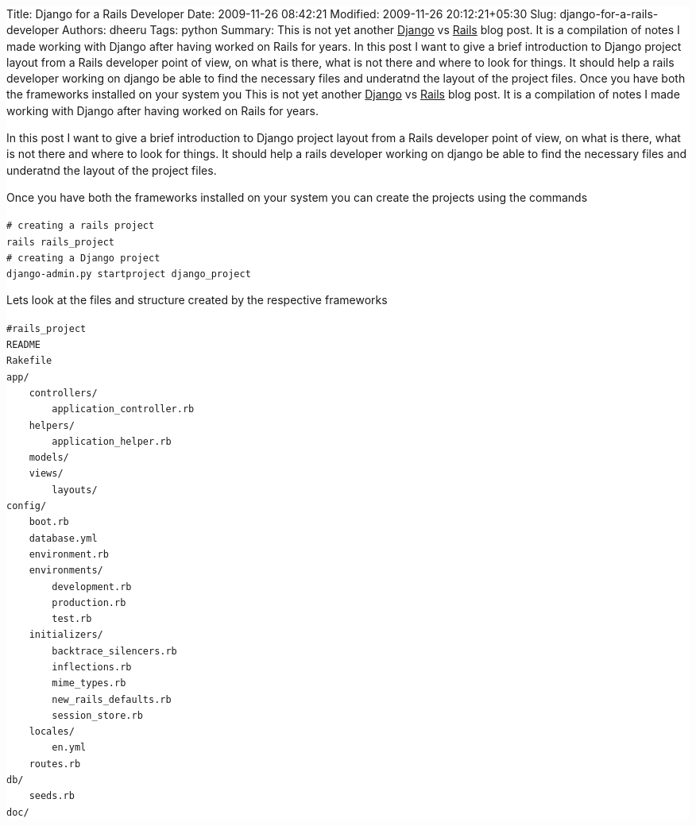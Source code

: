 Title: Django for a Rails Developer
Date: 2009-11-26 08:42:21
Modified: 2009-11-26 20:12:21+05:30
Slug: django-for-a-rails-developer
Authors: dheeru
Tags: python
Summary: This is not yet another <a href="http://www.djangoproject.com/">Django</a> vs <a href="http://rubyonrails.org/">Rails</a> blog post. It is a compilation of notes I made working with Django after having worked on Rails for years. In this post I want to give a brief introduction to Django project layout from a Rails developer point of view, on what is there, what is not there and where to look for things. It should help a rails developer working on django be able to find the necessary files and underatnd the layout of the project files. Once you have both the frameworks installed on your system you
This is not yet another <a href="http://www.djangoproject.com/">Django</a> vs <a href="http://rubyonrails.org/">Rails</a> blog post. It is a compilation of notes I made working with Django after having worked on Rails for years.

In this post I want to give a brief introduction to Django project layout from a Rails developer point of view, on what is there, what is not there and where to look for things. It should help a rails developer working on django be able to find the necessary files and underatnd the layout of the project files.

Once you have both the frameworks installed on your system you can create the projects using the commands

    # creating a rails project
    rails rails_project
    # creating a Django project
    django-admin.py startproject django_project

Lets look at the files and structure created by the respective frameworks

    #rails_project
    README
    Rakefile
    app/
        controllers/
            application_controller.rb
        helpers/
            application_helper.rb
        models/
        views/
            layouts/
    config/
        boot.rb
        database.yml
        environment.rb
        environments/
            development.rb
            production.rb
            test.rb
        initializers/
            backtrace_silencers.rb
            inflections.rb
            mime_types.rb
            new_rails_defaults.rb
            session_store.rb
        locales/
            en.yml
        routes.rb
    db/
        seeds.rb
    doc/